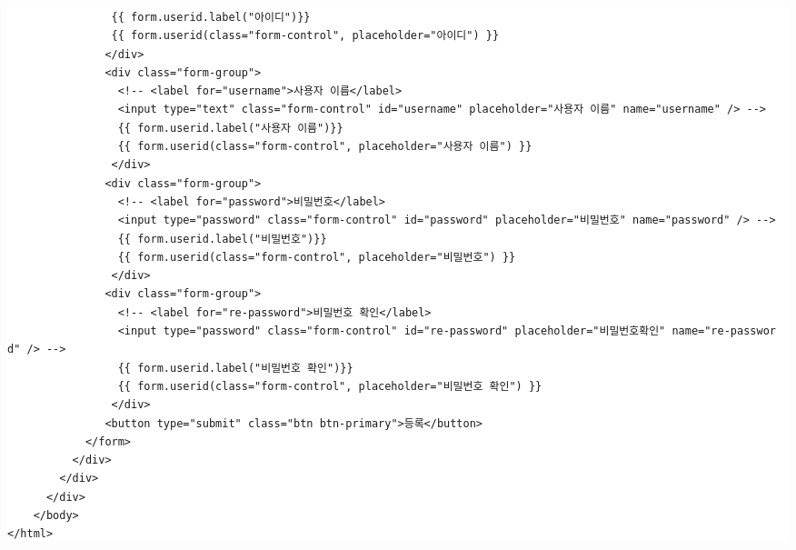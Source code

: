 ```text
                {{ form.userid.label("아이디")}}
                {{ form.userid(class="form-control", placeholder="아이디") }}
               </div>
               <div class="form-group">
                 <!-- <label for="username">사용자 이름</label>
                 <input type="text" class="form-control" id="username" placeholder="사용자 이름" name="username" /> -->
                 {{ form.userid.label("사용자 이름")}}
                 {{ form.userid(class="form-control", placeholder="사용자 이름") }}  
                </div>
               <div class="form-group">
                 <!-- <label for="password">비밀번호</label>
                 <input type="password" class="form-control" id="password" placeholder="비밀번호" name="password" /> -->
                 {{ form.userid.label("비밀번호")}}
                 {{ form.userid(class="form-control", placeholder="비밀번호") }} 
                </div>
               <div class="form-group">
                 <!-- <label for="re-password">비밀번호 확인</label>
                 <input type="password" class="form-control" id="re-password" placeholder="비밀번호확인" name="re-password" /> -->
                 {{ form.userid.label("비밀번호 확인")}}
                 {{ form.userid(class="form-control", placeholder="비밀번호 확인") }} 
                </div>
               <button type="submit" class="btn btn-primary">등록</button>
            </form>
          </div>
        </div>
      </div>
    </body>
</html>
```





